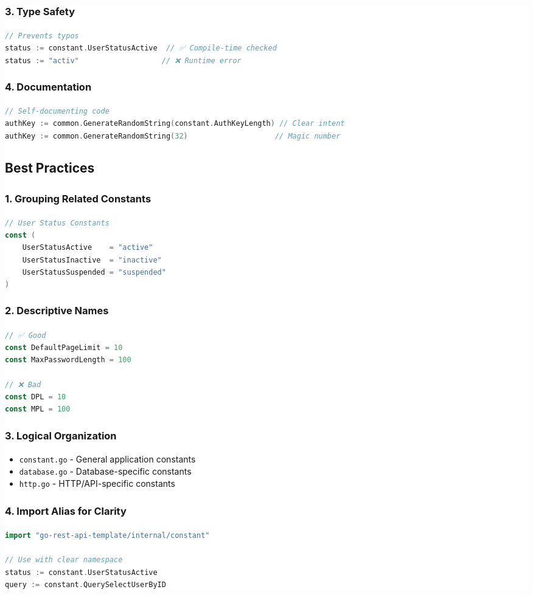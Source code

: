 ### 3. **Type Safety**
```go
// Prevents typos
status := constant.UserStatusActive  // ✅ Compile-time checked
status := "activ"                   // ❌ Runtime error
```

### 4. **Documentation**
```go
// Self-documenting code
authKey := common.GenerateRandomString(constant.AuthKeyLength) // Clear intent
authKey := common.GenerateRandomString(32)                    // Magic number
```

## Best Practices

### 1. **Grouping Related Constants**
```go
// User Status Constants
const (
    UserStatusActive    = "active"
    UserStatusInactive  = "inactive"
    UserStatusSuspended = "suspended"
)
```

### 2. **Descriptive Names**
```go
// ✅ Good
const DefaultPageLimit = 10
const MaxPasswordLength = 100

// ❌ Bad
const DPL = 10
const MPL = 100
```

### 3. **Logical Organization**
- `constant.go` - General application constants
- `database.go` - Database-specific constants
- `http.go` - HTTP/API-specific constants

### 4. **Import Alias for Clarity**
```go
import "go-rest-api-template/internal/constant"

// Use with clear namespace
status := constant.UserStatusActive
query := constant.QuerySelectUserByID
```
